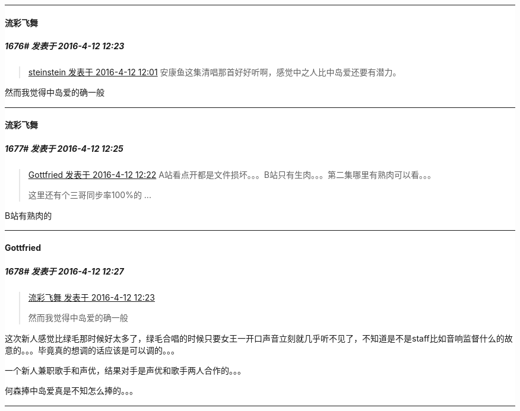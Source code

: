 


-----

####  流彩飞舞  
##### 1676#       发表于 2016-4-12 12:23



<blockquote><a href="httphttps://bbs.saraba1st.com/2b/forum.php?mod=redirect&amp;amp;goto=findpost&amp;amp;pid=32115011&amp;amp;ptid=1066605" target="_blank">steinstein 发表于 2016-4-12 12:01</a>
安康鱼这集清唱那首好好听啊，感觉中之人比中岛爱还要有潜力。</blockquote>
然而我觉得中岛爱的确一般







-----

####  流彩飞舞  
##### 1677#       发表于 2016-4-12 12:25



<blockquote><a href="httphttps://bbs.saraba1st.com/2b/forum.php?mod=redirect&amp;amp;goto=findpost&amp;amp;pid=32115201&amp;amp;ptid=1066605" target="_blank">Gottfried 发表于 2016-4-12 12:22</a>
A站看点开都是文件损坏。。。B站只有生肉。。。第二集哪里有熟肉可以看。。。


这里还有个三哥同步率100%的 ...</blockquote>
B站有熟肉的







-----

####  Gottfried  
##### 1678#       发表于 2016-4-12 12:27



<blockquote><a href="httphttps://bbs.saraba1st.com/2b/forum.php?mod=redirect&amp;goto=findpost&amp;pid=32115212&amp;ptid=1066605" target="_blank">流彩飞舞 发表于 2016-4-12 12:23</a>

然而我觉得中岛爱的确一般</blockquote>
这次新人感觉比绿毛那时候好太多了，绿毛合唱的时候只要女王一开口声音立刻就几乎听不见了，不知道是不是staff比如音响监督什么的故意的。。。毕竟真的想调的话应该是可以调的。。。

一个新人兼职歌手和声优，结果对手是声优和歌手两人合作的。。。

何森捧中岛爱真是不知怎么捧的。。。







-----
